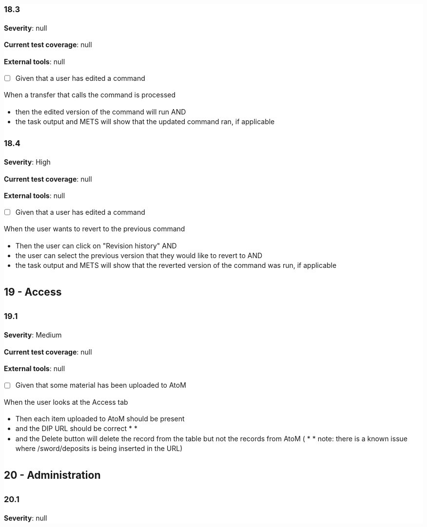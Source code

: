 

### 18.3

**Severity**: null

**Current test coverage**: null

**External tools**: null

- [ ] Given that a user has edited a command

When a transfer that calls the command is processed
  * then the edited version of the command will run AND
  * the task output and METS will show that the updated command ran, if applicable



### 18.4

**Severity**: High

**Current test coverage**: null

**External tools**: null

- [ ] Given that a user has edited a command

When the user wants to revert to the previous command
  * Then the user can click on "Revision history" AND
  * the user can select the previous version that they would like to revert to AND
  * the task output and METS will show that the reverted version of the command was run, if applicable

## 19 - Access

### 19.1

**Severity**: Medium

**Current test coverage**: null

**External tools**: null

- [ ] Given that some material has been uploaded to AtoM

When the user looks at the Access tab
  * Then each item uploaded to AtoM should be present
  * and the DIP URL should be correct  *  *
  * and the Delete button will delete the record from the table but not the records from AtoM (  *  * note: there is a known issue where /sword/deposits is being inserted in the URL)

## 20 - Administration

### 20.1

**Severity**: null

